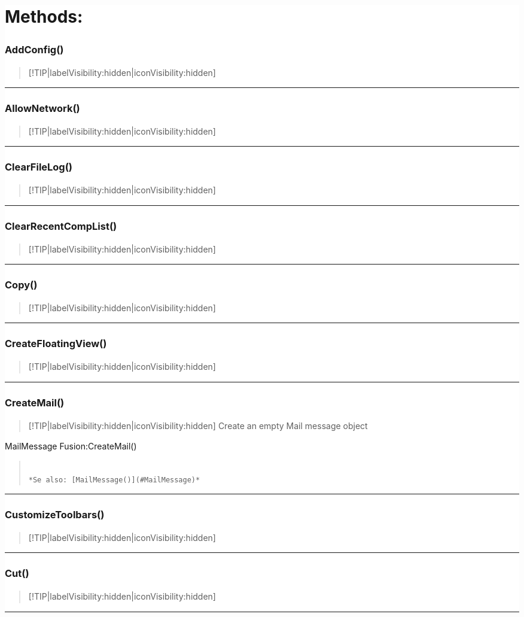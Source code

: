 
# Methods: 

### AddConfig()
> [!TIP|labelVisibility:hidden|iconVisibility:hidden]
___

### AllowNetwork()
> [!TIP|labelVisibility:hidden|iconVisibility:hidden]
___

### ClearFileLog()
> [!TIP|labelVisibility:hidden|iconVisibility:hidden]
___

### ClearRecentCompList()
> [!TIP|labelVisibility:hidden|iconVisibility:hidden]
___

### Copy()
> [!TIP|labelVisibility:hidden|iconVisibility:hidden]
___

### CreateFloatingView()
> [!TIP|labelVisibility:hidden|iconVisibility:hidden]
___

### CreateMail()
> [!TIP|labelVisibility:hidden|iconVisibility:hidden]
> Create an empty Mail message object
>
> ```php
MailMessage Fusion:CreateMail()
> ```
>
> *Se also: [MailMessage()](#MailMessage)*
___

### CustomizeToolbars()
> [!TIP|labelVisibility:hidden|iconVisibility:hidden]
___

### Cut()
> [!TIP|labelVisibility:hidden|iconVisibility:hidden]
___
